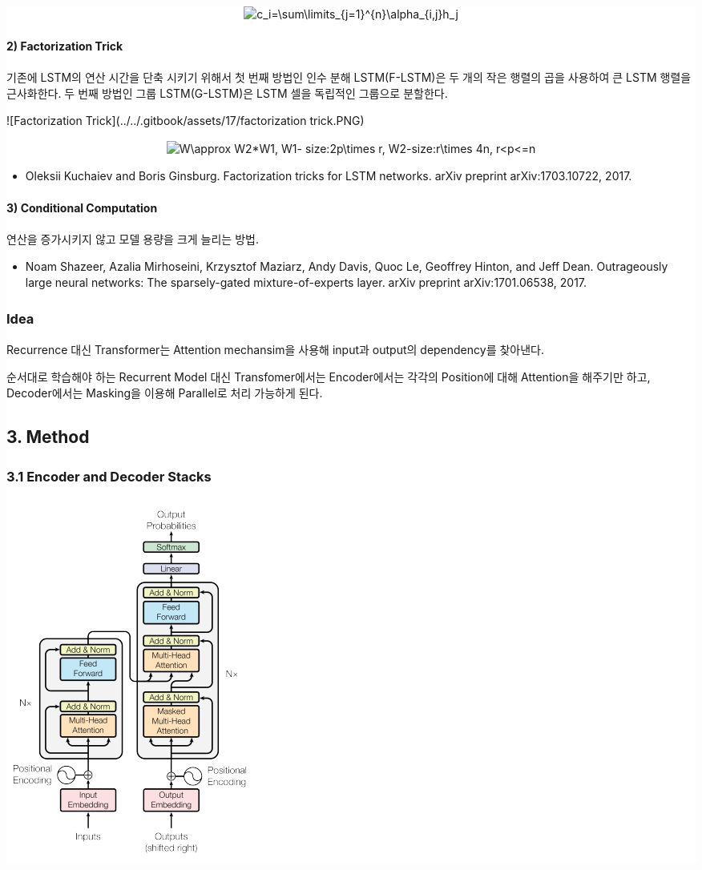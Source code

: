 <div align=center>
  <img src="https://latex.codecogs.com/png.latex?c_i=\sum\limits_{j=1}^{n}\alpha_{i,j}h_j" title="c_i=\sum\limits_{j=1}^{n}\alpha_{i,j}h_j" />
</div>

#### 2) Factorization Trick

기존에 LSTM의 연산 시간을 단축 시키기 위해서 첫 번째 방법인 인수 분해 LSTM(F-LSTM)은 두 개의 작은 행렬의 곱을 사용하여 큰 LSTM 행렬을 근사화한다. 두 번째 방법인 그룹 LSTM(G-LSTM)은 LSTM 셀을 독립적인 그룹으로 분할한다.

![Factorization Trick](../../.gitbook/assets/17/factorization trick.PNG)

<div align=center>
  <img src="https://latex.codecogs.com/png.latex?W\approx&space;W2*W1,&space;W1-&space;size:2p\times&space;r,&space;W2-size:r\times&space;4n,&space;r<p<=n" title="W\approx W2*W1, W1- size:2p\times r, W2-size:r\times 4n, r<p<=n" />
</div>


* Oleksii Kuchaiev and Boris Ginsburg. Factorization tricks for LSTM networks. arXiv preprint arXiv:1703.10722, 2017.

#### 3) Conditional Computation

연산을 증가시키지 않고 모델 용량을 크게 늘리는 방법. 

* Noam Shazeer, Azalia Mirhoseini, Krzysztof Maziarz, Andy Davis, Quoc Le, Geoffrey Hinton, and Jeff Dean. Outrageously large neural networks: The sparsely-gated mixture-of-experts layer. arXiv preprint arXiv:1701.06538, 2017.

### Idea

Recurrence 대신 Transformer는 Attention mechansim을 사용해 input과 output의 dependency를 찾아낸다.

순서대로 학습해야 하는 Recurrent Model 대신 Transfomer에서는 Encoder에서는 각각의 Position에 대해 Attention을 해주기만 하고, Decoder에서는 Masking을 이용해 Parallel로 처리 가능하게 된다.



## 3. Method

### 3.1 Encoder and Decoder Stacks

![Encoder&Decoder](../../.gitbook/assets/17/Encoder&Decoder.PNG)
